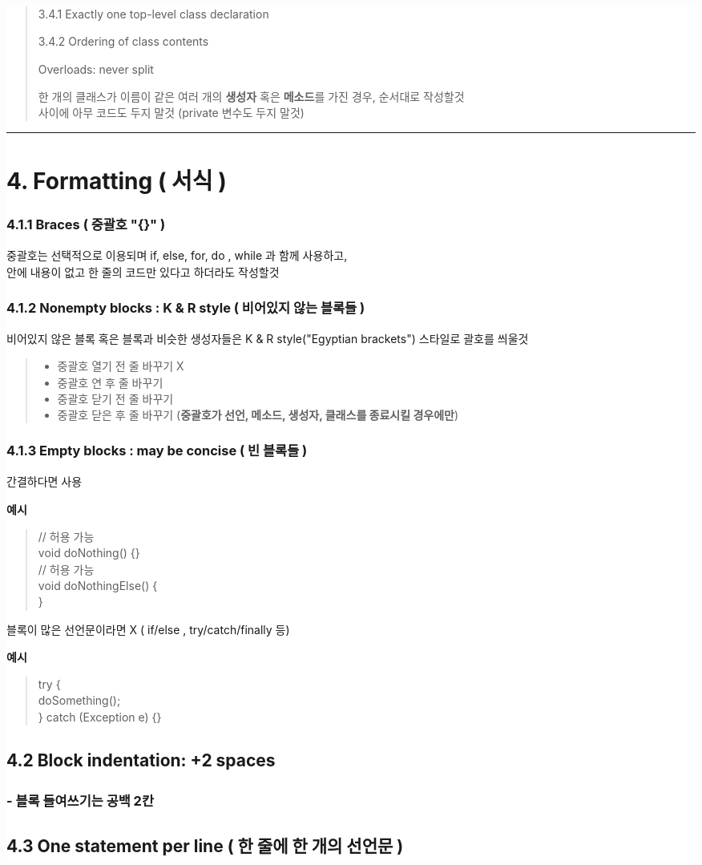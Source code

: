 > 3.4.1 Exactly one top-level class declaration   
>
> 3.4.2 Ordering of class contents
> 
> Overloads: never split
> 
> 한 개의 클래스가 이름이 같은 여러 개의 **생성자** 혹은 **메소드**를 가진 경우, 순서대로 작성할것   
> 사이에 아무 코드도 두지 말것 (private 변수도 두지 말것)

***

# 4. Formatting ( 서식 )

### 4.1.1 Braces ( 중괄호 "{}" )

중괄호는 선택적으로 이용되며 if, else, for, do , while 과 함께 사용하고,   
안에 내용이 없고 한 줄의 코드만 있다고 하더라도 작성할것


### 4.1.2 Nonempty blocks : K & R style ( 비어있지 않는 블록들 )

비어있지 않은 블록 혹은 블록과 비슷한 생성자들은 K & R style("Egyptian brackets") 스타일로 괄호를 씌울것

> - 중괄호 열기 전 줄 바꾸기 X
> - 중괄호 연 후 줄 바꾸기 
> - 중괄호 닫기 전 줄 바꾸기
> - 중괄호 닫은 후 줄 바꾸기 (**중괄호가 선언, 메소드, 생성자, 클래스를 종료시킬 경우에만**)

### 4.1.3 Empty blocks : may be concise ( 빈 블록들 )
간결하다면 사용

**예시**
> // 허용 가능   
> void doNothing() {}   
> // 허용 가능   
> void doNothingElse() {   
>}

블록이 많은 선언문이라면 X ( if/else , try/catch/finally 등)

**예시**
>try {   
> doSomething();   
> } catch (Exception e) {}

## 4.2 Block indentation: +2 spaces

### - 블록 들여쓰기는 공백 2칸

## 4.3 One statement per line ( 한 줄에 한 개의 선언문 )  
